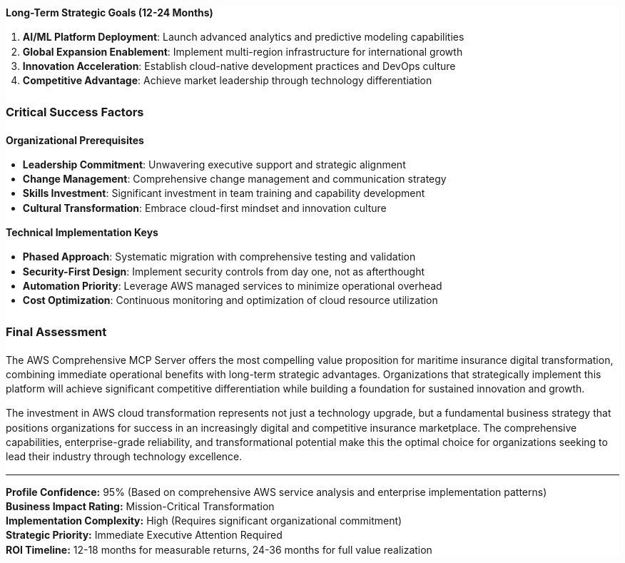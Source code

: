 **Long-Term Strategic Goals (12-24 Months)**
1. **AI/ML Platform Deployment**: Launch advanced analytics and predictive modeling capabilities
2. **Global Expansion Enablement**: Implement multi-region infrastructure for international growth
3. **Innovation Acceleration**: Establish cloud-native development practices and DevOps culture
4. **Competitive Advantage**: Achieve market leadership through technology differentiation

### Critical Success Factors

**Organizational Prerequisites**
- **Leadership Commitment**: Unwavering executive support and strategic alignment
- **Change Management**: Comprehensive change management and communication strategy
- **Skills Investment**: Significant investment in team training and capability development
- **Cultural Transformation**: Embrace cloud-first mindset and innovation culture

**Technical Implementation Keys**
- **Phased Approach**: Systematic migration with comprehensive testing and validation
- **Security-First Design**: Implement security controls from day one, not as afterthought
- **Automation Priority**: Leverage AWS managed services to minimize operational overhead
- **Cost Optimization**: Continuous monitoring and optimization of cloud resource utilization

### Final Assessment

The AWS Comprehensive MCP Server offers the most compelling value proposition for maritime insurance digital transformation, combining immediate operational benefits with long-term strategic advantages. Organizations that strategically implement this platform will achieve significant competitive differentiation while building a foundation for sustained innovation and growth.

The investment in AWS cloud transformation represents not just a technology upgrade, but a fundamental business strategy that positions organizations for success in an increasingly digital and competitive insurance marketplace. The comprehensive capabilities, enterprise-grade reliability, and transformational potential make this the optimal choice for organizations seeking to lead their industry through technology excellence.

---

**Profile Confidence:** 95% (Based on comprehensive AWS service analysis and enterprise implementation patterns)  
**Business Impact Rating:** Mission-Critical Transformation  
**Implementation Complexity:** High (Requires significant organizational commitment)  
**Strategic Priority:** Immediate Executive Attention Required  
**ROI Timeline:** 12-18 months for measurable returns, 24-36 months for full value realization